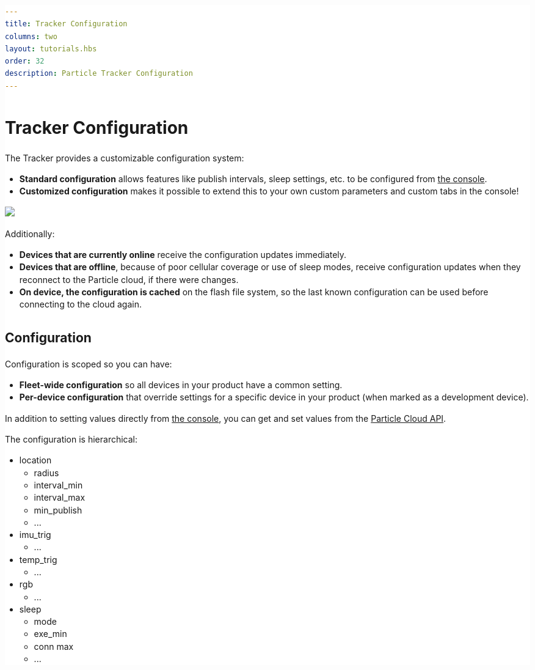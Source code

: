 ```yaml
---
title: Tracker Configuration
columns: two
layout: tutorials.hbs
order: 32
description: Particle Tracker Configuration
---
```


# Tracker Configuration

The Tracker provides a customizable configuration system:

- **Standard configuration** allows features like publish intervals, sleep settings, etc. to be configured from [the console](https://console.particle.io).
- **Customized configuration** makes it possible to extend this to your own custom parameters and custom tabs in the console!

![](/assets/images/tracker/settings-engine2.png)

Additionally:

- **Devices that are currently online** receive the configuration updates immediately.
- **Devices that are offline**, because of poor cellular coverage or use of sleep modes, receive configuration updates when they reconnect to the Particle cloud, if there were changes.
- **On device, the configuration is cached** on the flash file system, so the last known configuration can be used before connecting to the cloud again.

## Configuration

Configuration is scoped so you can have:

- **Fleet-wide configuration** so all devices in your product have a common setting.
- **Per-device configuration** that override settings for a specific device in your product (when marked as a development device).

In addition to setting values directly from [the console](https://console.particle.io), you can get and set values from the [Particle Cloud API](/reference/device-cloud/api/#configuration).

The configuration is hierarchical: 

- location
  - radius
  - interval_min
  - interval_max
  - min_publish
  - ...
- imu_trig
  - ...
- temp_trig
  - ...
- rgb
  - ...
- sleep 
  - mode
  - exe_min
  - conn max
  - ...
